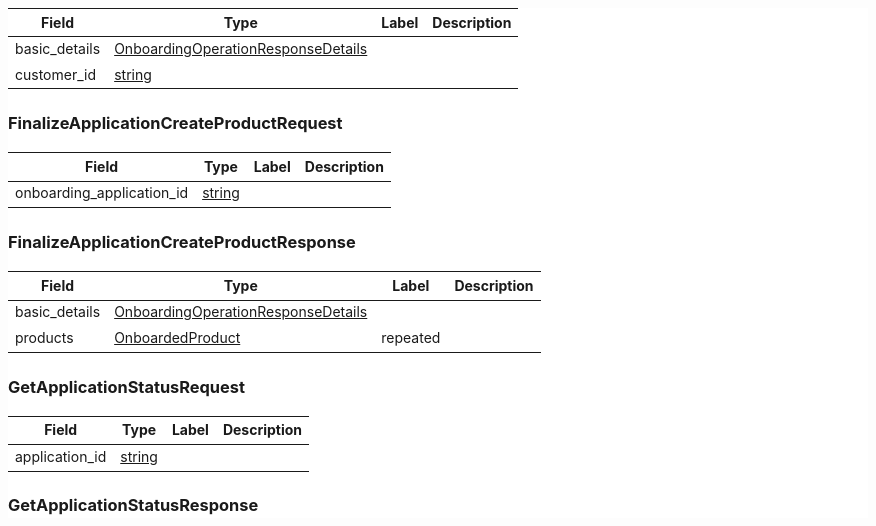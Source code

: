 

| Field | Type | Label | Description |
| ----- | ---- | ----- | ----------- |
| basic_details | [OnboardingOperationResponseDetails](#thebaasco.tenant.onboarding.v1.OnboardingOperationResponseDetails) |  |  |
| customer_id | [string](#string) |  |  |






<a name="thebaasco.tenant.onboarding.v1.FinalizeApplicationCreateProductRequest"></a>

### FinalizeApplicationCreateProductRequest



| Field | Type | Label | Description |
| ----- | ---- | ----- | ----------- |
| onboarding_application_id | [string](#string) |  |  |






<a name="thebaasco.tenant.onboarding.v1.FinalizeApplicationCreateProductResponse"></a>

### FinalizeApplicationCreateProductResponse



| Field | Type | Label | Description |
| ----- | ---- | ----- | ----------- |
| basic_details | [OnboardingOperationResponseDetails](#thebaasco.tenant.onboarding.v1.OnboardingOperationResponseDetails) |  |  |
| products | [OnboardedProduct](#thebaasco.tenant.onboarding.v1.OnboardedProduct) | repeated |  |






<a name="thebaasco.tenant.onboarding.v1.GetApplicationStatusRequest"></a>

### GetApplicationStatusRequest



| Field | Type | Label | Description |
| ----- | ---- | ----- | ----------- |
| application_id | [string](#string) |  |  |






<a name="thebaasco.tenant.onboarding.v1.GetApplicationStatusResponse"></a>

### GetApplicationStatusResponse

